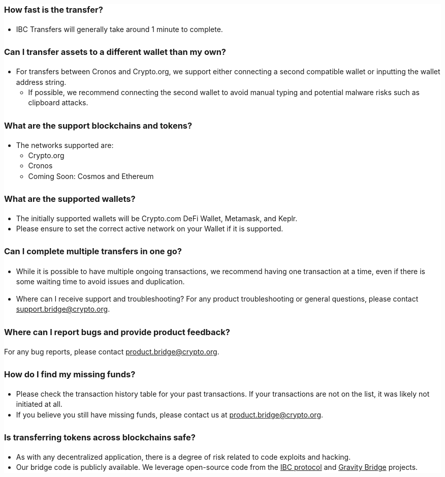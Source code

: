 ### How fast is the transfer?

- IBC Transfers will generally take around 1 minute to complete.

### Can I transfer assets to a different wallet than my own?

- For transfers between Cronos and Crypto.org, we support either connecting a second compatible wallet or inputting the wallet address string.
  - If possible, we recommend connecting the second wallet to avoid manual typing and potential malware risks such as clipboard attacks.

### What are the support blockchains and tokens?

- The networks supported are:
  - Crypto.org
  - Cronos
  - Coming Soon: Cosmos and Ethereum

### What are the supported wallets?

- The initially supported wallets will be Crypto.com DeFi Wallet, Metamask, and Keplr.
- Please ensure to set the correct active network on your Wallet if it is supported.

### Can I complete multiple transfers in one go?

- While it is possible to have multiple ongoing transactions, we recommend having one transaction at a time, even if there is some waiting time to avoid issues and duplication.

- Where can I receive support and troubleshooting?
  For any product troubleshooting or general questions, please contact support.bridge@crypto.org.

### Where can I report bugs and provide product feedback?

For any bug reports, please contact product.bridge@crypto.org.

### How do I find my missing funds?

- Please check the transaction history table for your past transactions. If your transactions are not on the list, it was likely not initiated at all.
- If you believe you still have missing funds, please contact us at product.bridge@crypto.org.

### Is transferring tokens across blockchains safe?

- As with any decentralized application, there is a degree of risk related to code exploits and hacking.
- Our bridge code is publicly available. We leverage open-source code from the [IBC protocol](https://ibcprotocol.org/) and [Gravity Bridge](https://github.com/cosmos/gravity-bridge) projects.
